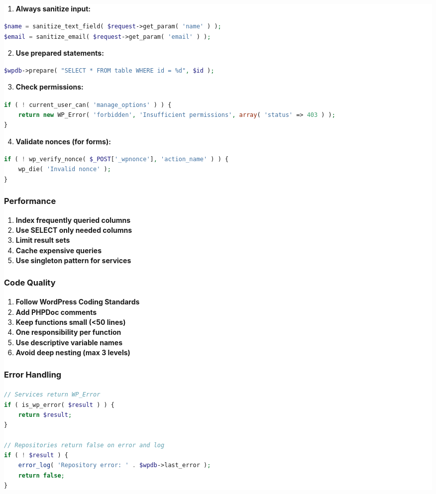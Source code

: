 1. **Always sanitize input:**
```php
$name = sanitize_text_field( $request->get_param( 'name' ) );
$email = sanitize_email( $request->get_param( 'email' ) );
```

2. **Use prepared statements:**
```php
$wpdb->prepare( "SELECT * FROM table WHERE id = %d", $id );
```

3. **Check permissions:**
```php
if ( ! current_user_can( 'manage_options' ) ) {
    return new WP_Error( 'forbidden', 'Insufficient permissions', array( 'status' => 403 ) );
}
```

4. **Validate nonces (for forms):**
```php
if ( ! wp_verify_nonce( $_POST['_wpnonce'], 'action_name' ) ) {
    wp_die( 'Invalid nonce' );
}
```

### Performance

1. **Index frequently queried columns**
2. **Use SELECT only needed columns**
3. **Limit result sets**
4. **Cache expensive queries**
5. **Use singleton pattern for services**

### Code Quality

1. **Follow WordPress Coding Standards**
2. **Add PHPDoc comments**
3. **Keep functions small (<50 lines)**
4. **One responsibility per function**
5. **Use descriptive variable names**
6. **Avoid deep nesting (max 3 levels)**

### Error Handling

```php
// Services return WP_Error
if ( is_wp_error( $result ) ) {
    return $result;
}

// Repositories return false on error and log
if ( ! $result ) {
    error_log( 'Repository error: ' . $wpdb->last_error );
    return false;
}
```

